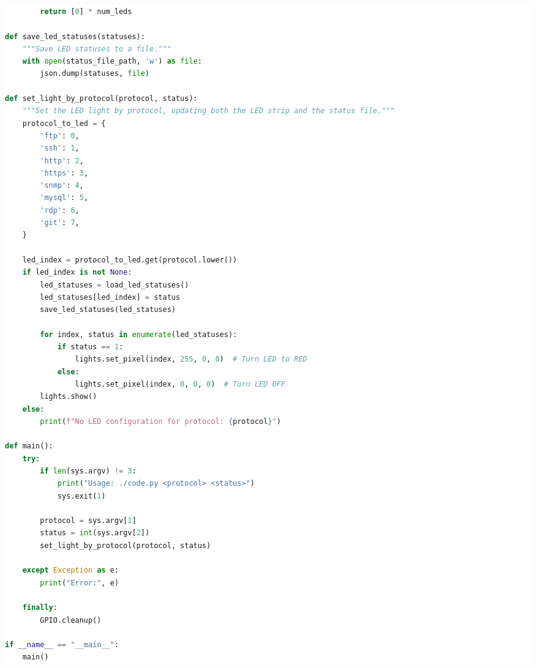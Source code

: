 ```python
        return [0] * num_leds

def save_led_statuses(statuses):
    """Save LED statuses to a file."""
    with open(status_file_path, 'w') as file:
        json.dump(statuses, file)

def set_light_by_protocol(protocol, status):
    """Set the LED light by protocol, updating both the LED strip and the status file."""
    protocol_to_led = {
        'ftp': 0,
        'ssh': 1,
        'http': 2,
        'https': 3,
        'snmp': 4,
        'mysql': 5,
        'rdp': 6,
        'git': 7,
    }

    led_index = protocol_to_led.get(protocol.lower())
    if led_index is not None:
        led_statuses = load_led_statuses()
        led_statuses[led_index] = status
        save_led_statuses(led_statuses)

        for index, status in enumerate(led_statuses):
            if status == 1:
                lights.set_pixel(index, 255, 0, 0)  # Turn LED to RED
            else:
                lights.set_pixel(index, 0, 0, 0)  # Turn LED OFF
        lights.show()
    else:
        print(f"No LED configuration for protocol: {protocol}")

def main():
    try:
        if len(sys.argv) != 3:
            print("Usage: ./code.py <protocol> <status>")
            sys.exit(1)

        protocol = sys.argv[1]
        status = int(sys.argv[2])
        set_light_by_protocol(protocol, status)

    except Exception as e:
        print("Error:", e)

    finally:
        GPIO.cleanup()

if __name__ == "__main__":
    main()
```
